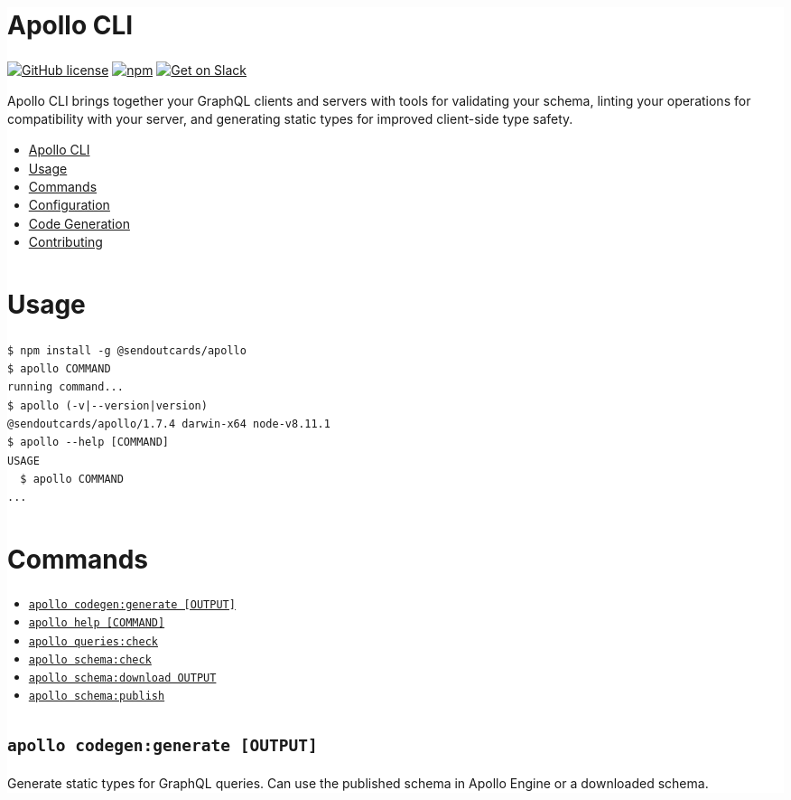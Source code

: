 # Apollo CLI

[![GitHub license](https://img.shields.io/badge/license-MIT-lightgrey.svg?maxAge=2592000)](https://raw.githubusercontent.com/apollographql/apollo-cli/master/LICENSE) [![npm](https://img.shields.io/npm/v/apollo.svg)](https://www.npmjs.com/package/apollo) [![Get on Slack](https://img.shields.io/badge/slack-join-orange.svg)](http://www.apollostack.com/#slack)

Apollo CLI brings together your GraphQL clients and servers with tools for validating your schema, linting your operations for compatibility with your server, and generating static types for improved client-side type safety.



- [Apollo CLI](#apollo-cli)
- [Usage](#usage)
- [Commands](#commands)
- [Configuration](#configuration)
- [Code Generation](#code-generation)
- [Contributing](#contributing)
  

# Usage



```sh-session
$ npm install -g @sendoutcards/apollo
$ apollo COMMAND
running command...
$ apollo (-v|--version|version)
@sendoutcards/apollo/1.7.4 darwin-x64 node-v8.11.1
$ apollo --help [COMMAND]
USAGE
  $ apollo COMMAND
...
```



# Commands



- [`apollo codegen:generate [OUTPUT]`](#apollo-codegengenerate-output)
- [`apollo help [COMMAND]`](#apollo-help-command)
- [`apollo queries:check`](#apollo-queriescheck)
- [`apollo schema:check`](#apollo-schemacheck)
- [`apollo schema:download OUTPUT`](#apollo-schemadownload-output)
- [`apollo schema:publish`](#apollo-schemapublish)

## `apollo codegen:generate [OUTPUT]`

Generate static types for GraphQL queries. Can use the published schema in Apollo Engine or a downloaded schema.
